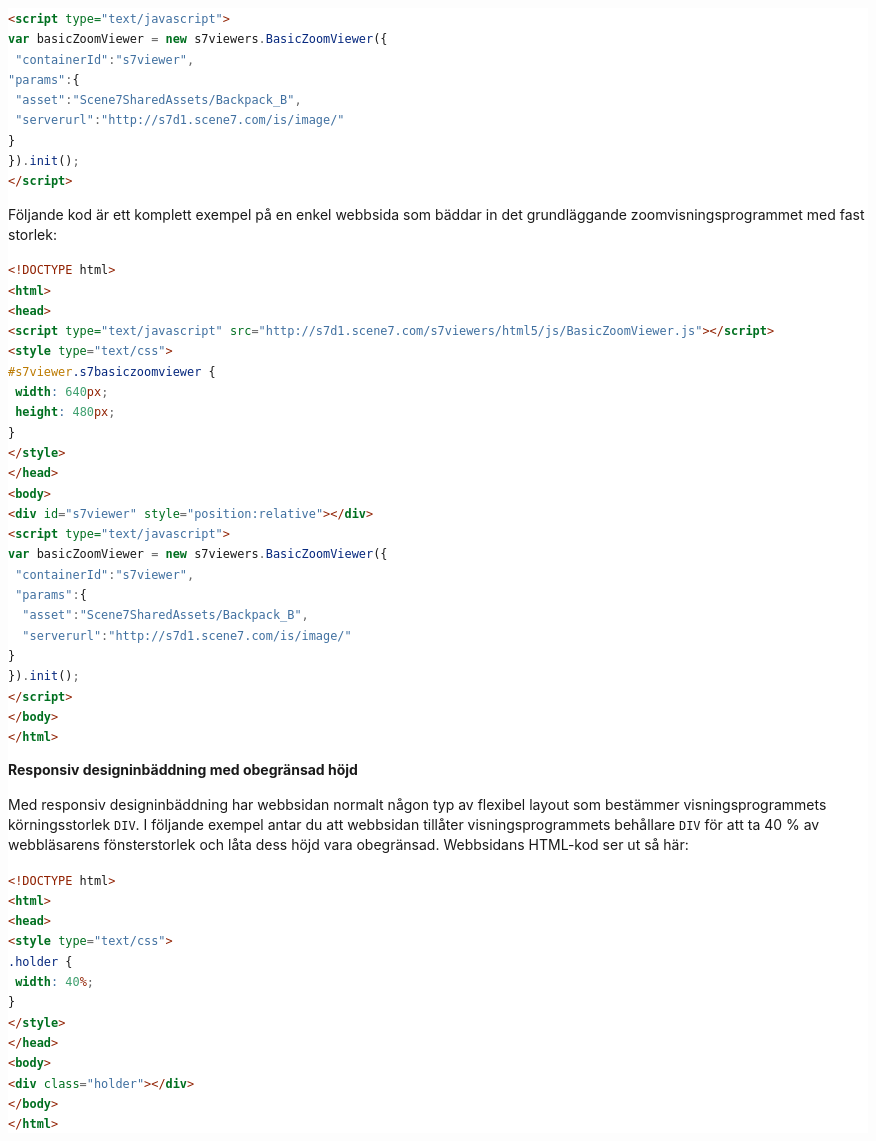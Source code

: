    ```html {.line-numbers}
   <script type="text/javascript"> 
   var basicZoomViewer = new s7viewers.BasicZoomViewer({ 
    "containerId":"s7viewer", 
   "params":{ 
    "asset":"Scene7SharedAssets/Backpack_B", 
    "serverurl":"http://s7d1.scene7.com/is/image/" 
   } 
   }).init(); 
   </script>
   ```

   Följande kod är ett komplett exempel på en enkel webbsida som bäddar in det grundläggande zoomvisningsprogrammet med fast storlek:

   ```html {.line-numbers}
   <!DOCTYPE html> 
   <html> 
   <head> 
   <script type="text/javascript" src="http://s7d1.scene7.com/s7viewers/html5/js/BasicZoomViewer.js"></script> 
   <style type="text/css"> 
   #s7viewer.s7basiczoomviewer { 
    width: 640px; 
    height: 480px; 
   } 
   </style> 
   </head> 
   <body> 
   <div id="s7viewer" style="position:relative"></div> 
   <script type="text/javascript"> 
   var basicZoomViewer = new s7viewers.BasicZoomViewer({ 
    "containerId":"s7viewer", 
    "params":{ 
     "asset":"Scene7SharedAssets/Backpack_B", 
     "serverurl":"http://s7d1.scene7.com/is/image/" 
   } 
   }).init(); 
   </script> 
   </body> 
   </html>
   ```

**Responsiv designinbäddning med obegränsad höjd**

Med responsiv designinbäddning har webbsidan normalt någon typ av flexibel layout som bestämmer visningsprogrammets körningsstorlek `DIV`. I följande exempel antar du att webbsidan tillåter visningsprogrammets behållare `DIV` för att ta 40 % av webbläsarens fönsterstorlek och låta dess höjd vara obegränsad. Webbsidans HTML-kod ser ut så här:

```html {.line-numbers}
<!DOCTYPE html> 
<html> 
<head> 
<style type="text/css"> 
.holder { 
 width: 40%; 
} 
</style> 
</head> 
<body> 
<div class="holder"></div> 
</body> 
</html> 
```
